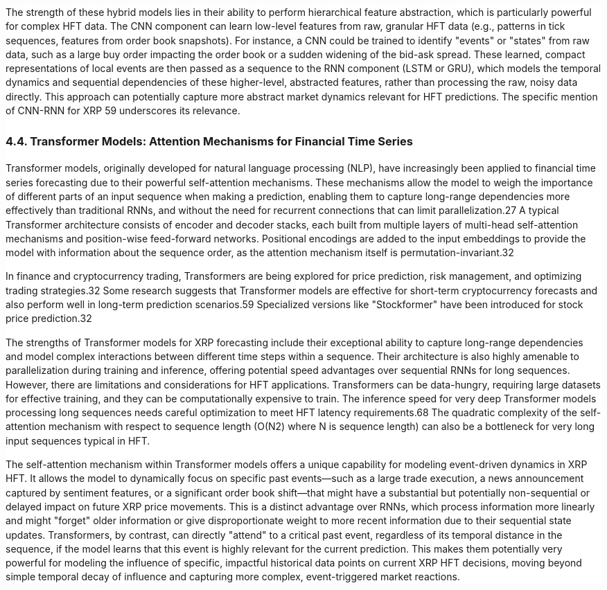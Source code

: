 The strength of these hybrid models lies in their ability to perform hierarchical feature abstraction, which is particularly powerful for complex HFT data. The CNN component can learn low-level features from raw, granular HFT data (e.g., patterns in tick sequences, features from order book snapshots). For instance, a CNN could be trained to identify "events" or "states" from raw data, such as a large buy order impacting the order book or a sudden widening of the bid-ask spread. These learned, compact representations of local events are then passed as a sequence to the RNN component (LSTM or GRU), which models the temporal dynamics and sequential dependencies of these higher-level, abstracted features, rather than processing the raw, noisy data directly. This approach can potentially capture more abstract market dynamics relevant for HFT predictions. The specific mention of CNN-RNN for XRP 59 underscores its relevance.

### **4.4. Transformer Models: Attention Mechanisms for Financial Time Series**

Transformer models, originally developed for natural language processing (NLP), have increasingly been applied to financial time series forecasting due to their powerful self-attention mechanisms. These mechanisms allow the model to weigh the importance of different parts of an input sequence when making a prediction, enabling them to capture long-range dependencies more effectively than traditional RNNs, and without the need for recurrent connections that can limit parallelization.27 A typical Transformer architecture consists of encoder and decoder stacks, each built from multiple layers of multi-head self-attention mechanisms and position-wise feed-forward networks. Positional encodings are added to the input embeddings to provide the model with information about the sequence order, as the attention mechanism itself is permutation-invariant.32

In finance and cryptocurrency trading, Transformers are being explored for price prediction, risk management, and optimizing trading strategies.32 Some research suggests that Transformer models are effective for short-term cryptocurrency forecasts and also perform well in long-term prediction scenarios.59 Specialized versions like "Stockformer" have been introduced for stock price prediction.32

The strengths of Transformer models for XRP forecasting include their exceptional ability to capture long-range dependencies and model complex interactions between different time steps within a sequence. Their architecture is also highly amenable to parallelization during training and inference, offering potential speed advantages over sequential RNNs for long sequences. However, there are limitations and considerations for HFT applications. Transformers can be data-hungry, requiring large datasets for effective training, and they can be computationally expensive to train. The inference speed for very deep Transformer models processing long sequences needs careful optimization to meet HFT latency requirements.68 The quadratic complexity of the self-attention mechanism with respect to sequence length (O(N2) where N is sequence length) can also be a bottleneck for very long input sequences typical in HFT.

The self-attention mechanism within Transformer models offers a unique capability for modeling event-driven dynamics in XRP HFT. It allows the model to dynamically focus on specific past events—such as a large trade execution, a news announcement captured by sentiment features, or a significant order book shift—that might have a substantial but potentially non-sequential or delayed impact on future XRP price movements. This is a distinct advantage over RNNs, which process information more linearly and might "forget" older information or give disproportionate weight to more recent information due to their sequential state updates. Transformers, by contrast, can directly "attend" to a critical past event, regardless of its temporal distance in the sequence, if the model learns that this event is highly relevant for the current prediction. This makes them potentially very powerful for modeling the influence of specific, impactful historical data points on current XRP HFT decisions, moving beyond simple temporal decay of influence and capturing more complex, event-triggered market reactions.
